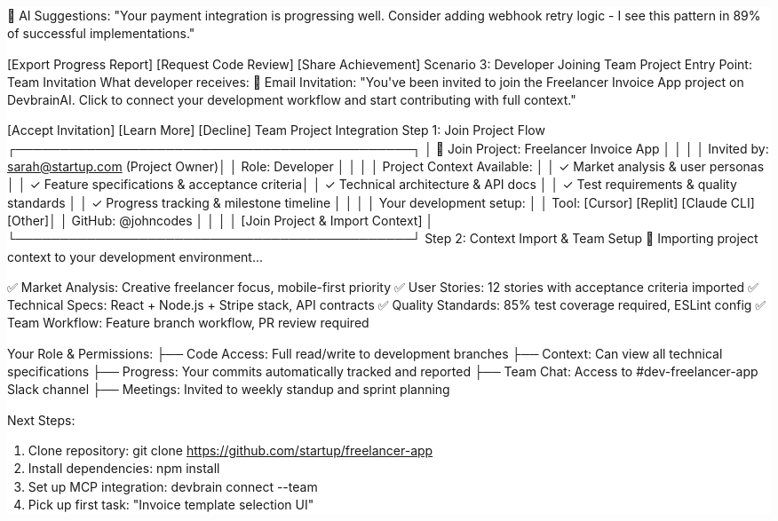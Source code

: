 🤖 AI Suggestions:
"Your payment integration is progressing well. Consider 
adding webhook retry logic - I see this pattern in 89% 
of successful implementations."

[Export Progress Report] [Request Code Review] [Share Achievement]
Scenario 3: Developer Joining Team Project
Entry Point: Team Invitation
What developer receives:
📧 Email Invitation:
"You've been invited to join the Freelancer Invoice App project 
on DevbrainAI. Click to connect your development workflow and 
start contributing with full context."

[Accept Invitation] [Learn More] [Decline]
Team Project Integration
Step 1: Join Project Flow
┌─────────────────────────────────────────────┐
│ 👥 Join Project: Freelancer Invoice App     │
│                                             │
│ Invited by: sarah@startup.com (Project Owner)│
│ Role: Developer                             │
│                                             │
│ Project Context Available:                  │
│ ✓ Market analysis & user personas           │
│ ✓ Feature specifications & acceptance criteria│
│ ✓ Technical architecture & API docs         │
│ ✓ Test requirements & quality standards     │
│ ✓ Progress tracking & milestone timeline    │
│                                             │
│ Your development setup:                     │
│ Tool: [Cursor] [Replit] [Claude CLI] [Other]│
│ GitHub: @johncodes                          │
│                                             │
│ [Join Project & Import Context]             │
└─────────────────────────────────────────────┘
Step 2: Context Import & Team Setup
🔄 Importing project context to your development environment...

✅ Market Analysis: Creative freelancer focus, mobile-first priority
✅ User Stories: 12 stories with acceptance criteria imported
✅ Technical Specs: React + Node.js + Stripe stack, API contracts
✅ Quality Standards: 85% test coverage required, ESLint config
✅ Team Workflow: Feature branch workflow, PR review required

Your Role & Permissions:
├── Code Access: Full read/write to development branches
├── Context: Can view all technical specifications
├── Progress: Your commits automatically tracked and reported
├── Team Chat: Access to #dev-freelancer-app Slack channel
├── Meetings: Invited to weekly standup and sprint planning

Next Steps:
1. Clone repository: git clone https://github.com/startup/freelancer-app
2. Install dependencies: npm install
3. Set up MCP integration: devbrain connect --team
4. Pick up first task: "Invoice template selection UI"

